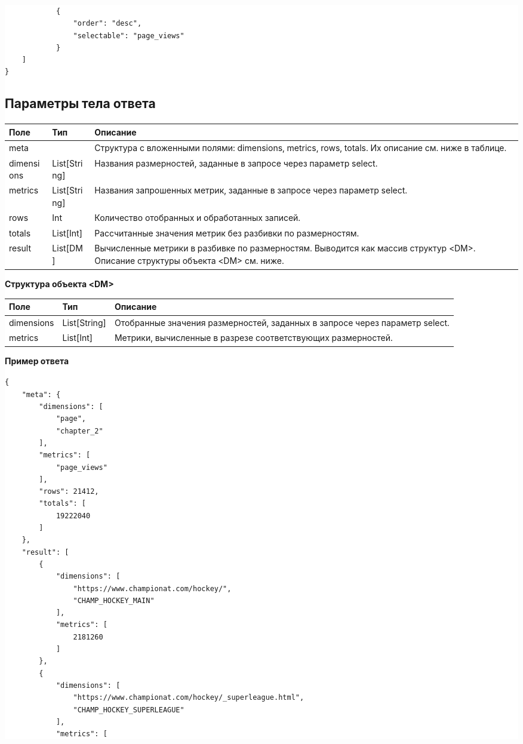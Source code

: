 ```text
            {
                "order": "desc",
                "selectable": "page_views"
            }
    ]
}
```

## Параметры тела ответа <a id="-23"></a>

| **Поле** | **Тип** | **Описание** |
| :--- | :--- | :--- |
| meta |  | Структура с вложенными полями: dimensions, metrics, rows, totals. Их описание см. ниже в таблице. |
| dimensions | List\[String\] | Названия размерностей, заданные в запросе через параметр select. |
| metrics | List\[String\] | Названия запрошенных метрик, заданные в запросе через параметр select. |
| rows | Int | Количество отобранных и обработанных записей. |
| totals | List\[Int\] | Рассчитанные значения метрик без разбивки по размерностям. |
| result | List\[DM\] | Вычисленные метрики в разбивке по размерностям. Выводится как массив структур &lt;DM&gt;. Описание структуры объекта &lt;DM&gt; см. ниже. |

**Структура объекта &lt;DM&gt;**

| **Поле** | **Тип** | **Описание** |
| :--- | :--- | :--- |
| dimensions | List\[String\] | Отобранные значения размерностей, заданных в запросе через параметр select. |
| metrics | List\[Int\] | Метрики, вычисленные в разрезе соответствующих размерностей. |

**Пример ответа**

```text
{
    "meta": {
        "dimensions": [
            "page",
            "chapter_2"
        ],
        "metrics": [
            "page_views"
        ],
        "rows": 21412,
        "totals": [
            19222040
        ]
    },
    "result": [
        {
            "dimensions": [
                "https://www.championat.com/hockey/",
                "CHAMP_HOCKEY_MAIN"
            ],
            "metrics": [
                2181260
            ]
        },
        {
            "dimensions": [
                "https://www.championat.com/hockey/_superleague.html",
                "CHAMP_HOCKEY_SUPERLEAGUE"
            ],
            "metrics": [
```